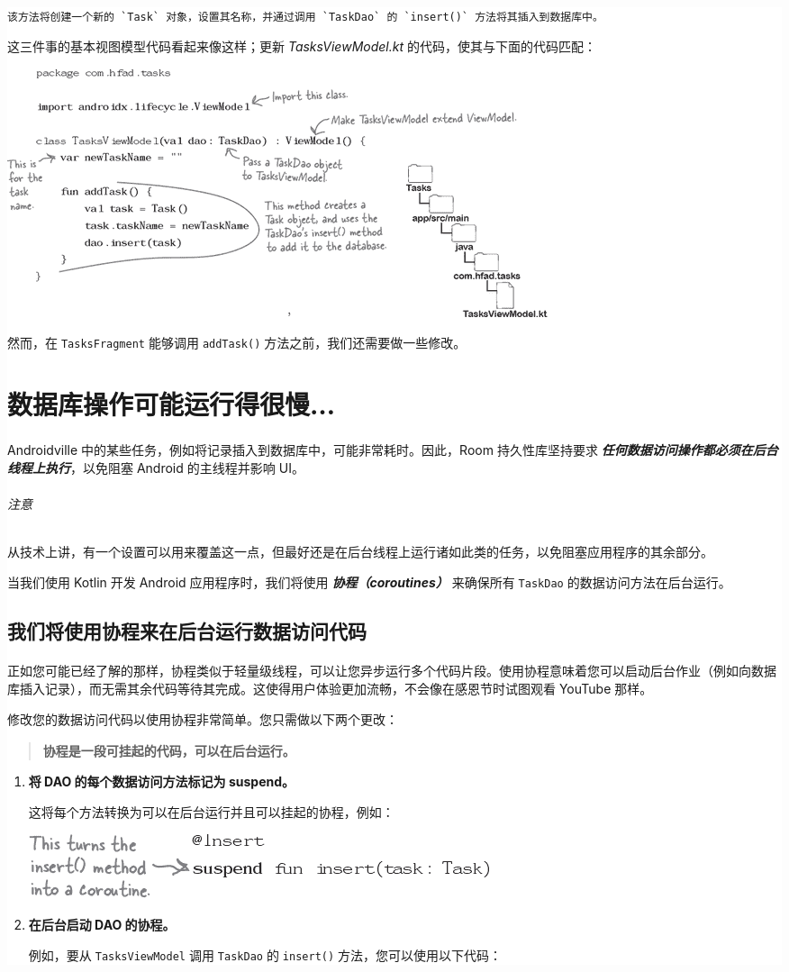     该方法将创建一个新的 `Task` 对象，设置其名称，并通过调用 `TaskDao` 的 `insert()` 方法将其插入到数据库中。

这三件事的基本视图模型代码看起来像这样；更新 *TasksViewModel.kt* 的代码，使其与下面的代码匹配：

![图片](img/f0592-02.png)

然而，在 `TasksFragment` 能够调用 `addTask()` 方法之前，我们还需要做一些修改。

# 数据库操作可能运行得很慢…

Androidville 中的某些任务，例如将记录插入到数据库中，可能非常耗时。因此，Room 持久性库坚持要求 ***任何数据访问操作都必须在后台线程上执行***，以免阻塞 Android 的主线程并影响 UI。

###### 注意

从技术上讲，有一个设置可以用来覆盖这一点，但最好还是在后台线程上运行诸如此类的任务，以免阻塞应用程序的其余部分。

当我们使用 Kotlin 开发 Android 应用程序时，我们将使用 ***协程（coroutines）*** 来确保所有 `TaskDao` 的数据访问方法在后台运行。

## 我们将使用协程来在后台运行数据访问代码

正如您可能已经了解的那样，协程类似于轻量级线程，可以让您异步运行多个代码片段。使用协程意味着您可以启动后台作业（例如向数据库插入记录），而无需其余代码等待其完成。这使得用户体验更加流畅，不会像在感恩节时试图观看 YouTube 那样。

修改您的数据访问代码以使用协程非常简单。您只需做以下两个更改：

> **协程是一段可挂起的代码，可以在后台运行。**

1.  **将 DAO 的每个数据访问方法标记为 suspend。**

    这将每个方法转换为可以在后台运行并且可以挂起的协程，例如：

    ![image](img/f0593-03.png)

1.  **在后台启动 DAO 的协程。**

    例如，要从 `TasksViewModel` 调用 `TaskDao` 的 `insert()` 方法，您可以使用以下代码：
